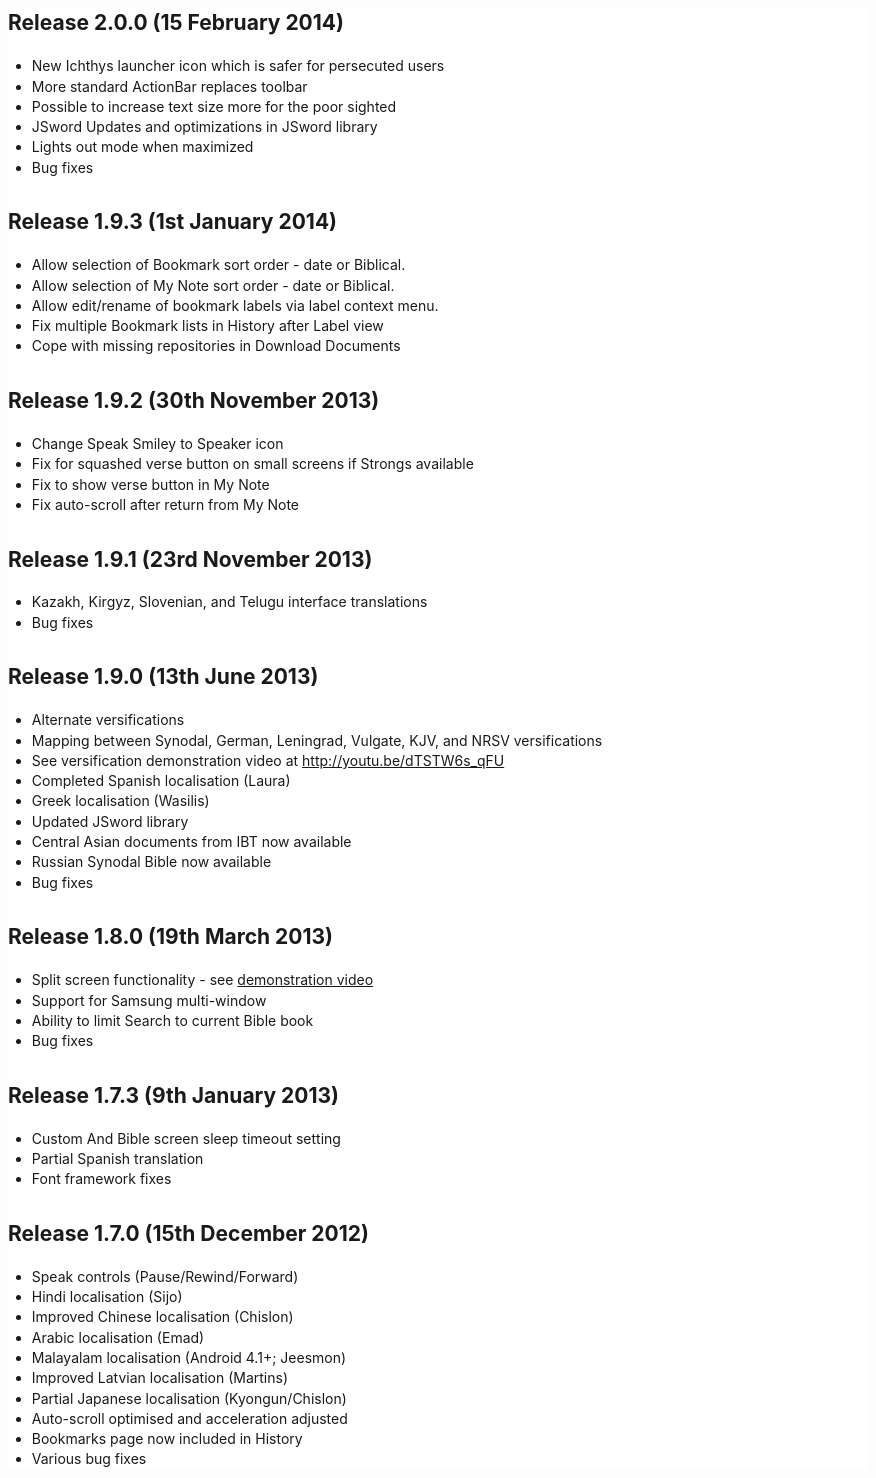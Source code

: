 ## Release 2.0.0 (15 February 2014) ##
  * New Ichthys launcher icon which is safer for persecuted users
  * More standard ActionBar replaces toolbar
  * Possible to increase text size more for the poor sighted
  * JSword Updates and optimizations in JSword library
  * Lights out mode when maximized
  * Bug fixes
## Release 1.9.3 (1st January 2014) ##
  * Allow selection of Bookmark sort order - date or Biblical.
  * Allow selection of My Note sort order - date or Biblical.
  * Allow edit/rename of bookmark labels via label context menu.
  * Fix multiple Bookmark lists in History after Label view
  * Cope with missing repositories in Download Documents
## Release 1.9.2 (30th November 2013) ##
  * Change Speak Smiley to Speaker icon
  * Fix for squashed verse button on small screens if Strongs available
  * Fix to show verse button in My Note
  * Fix auto-scroll after return from My Note
## Release 1.9.1 (23rd November 2013) ##
  * Kazakh, Kirgyz, Slovenian, and Telugu interface translations
  * Bug fixes
## Release 1.9.0 (13th June 2013) ##
  * Alternate versifications
  * Mapping between Synodal, German, Leningrad, Vulgate, KJV, and NRSV versifications
  * See versification demonstration video at http://youtu.be/dTSTW6s_qFU
  * Completed Spanish localisation (Laura)
  * Greek localisation (Wasilis)
  * Updated JSword library
  * Central Asian documents from IBT now available
  * Russian Synodal Bible now available
  * Bug fixes
## Release 1.8.0 (19th March 2013) ##
  * Split screen functionality - see [demonstration video](http://tinyurl.com/SplitDemo)
  * Support for Samsung multi-window
  * Ability to limit Search to current Bible book
  * Bug fixes
## Release 1.7.3 (9th January 2013) ##
  * Custom And Bible screen sleep timeout setting
  * Partial Spanish translation
  * Font framework fixes
## Release 1.7.0 (15th December 2012) ##
  * Speak controls (Pause/Rewind/Forward)
  * Hindi localisation (Sijo)
  * Improved Chinese localisation (Chislon)
  * Arabic localisation (Emad)
  * Malayalam localisation (Android 4.1+; Jeesmon)
  * Improved Latvian localisation (Martins)
  * Partial Japanese localisation (Kyongun/Chislon)
  * Auto-scroll optimised and acceleration adjusted
  * Bookmarks page now included in History
  * Various bug fixes
